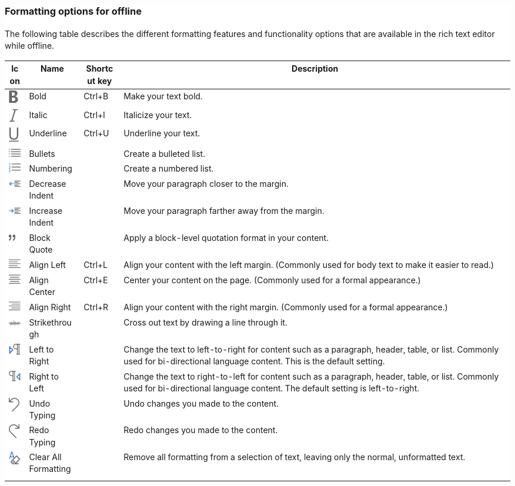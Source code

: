 ### Formatting options for offline

The following table describes the different formatting features and functionality options that are available in the rich text editor while offline. 

|Icon | Name | Shortcut key | Description |
|----------------------|-------------------------|-----------------------------|-----------------------------|
|![Bold.](media/format-bold.png "Bold")| Bold | Ctrl+B | Make your text bold. |
|![Italic.](media/format-italic.png "Italic")| Italic | Ctrl+I | Italicize your text. |
|![Underline.](media/format-underline.png "Underline")| Underline | Ctrl+U | Underline your text. |
|![Bullets.](media/format-bullets.png "Bullets")| Bullets |  | Create a bulleted list. |
|![Numbering.](media/format-numbering.png "Numbering")| Numbering |  | Create a numbered list. |
|![Decrease Indent.](media/decrease-indent.png "Decrease Indent")| Decrease Indent |  | Move your paragraph closer to the margin. |
|![Increase Indent.](media/increase-indent.png "Increase Indent")| Increase Indent |  | Move your paragraph farther away from the margin. |
|![Block Quote.](media/block-quote.png "Block Quote")| Block Quote |  | Apply a block-level quotation format in your content. |
|![Align Left.](media/align-left.png "Align Left")| Align Left | Ctrl+L | Align your content with the left margin. (Commonly used for body text to make it easier to read.) |
|![Align Center.](media/align-center.png "Align Center")| Align Center | Ctrl+E | Center your content on the page. (Commonly used for a formal appearance.) |
|![Align Right.](media/align-right.png "Align Right")| Align Right | Ctrl+R | Align your content with the right margin. (Commonly used for a formal appearance.) |
|![Strikethrough.](media/format-strikethrough.png "Strikethrough")| Strikethrough |  | Cross out text by drawing a line through it. |
|![Left to Right.](media/left-to-right.png "Left to Right")| Left to Right |  | Change the text to left-to-right for content such as a paragraph, header, table, or list. Commonly used for bi-directional language content. This is the default setting.|
|![Right to Left.](media/right-to-left.png "Right to Left")| Right to Left |  | Change the text to right-to-left for content such as a paragraph, header, table, or list. Commonly used for bi-directional language content. The default setting is left-to-right. |
|![Undo Typing.](media/undo-typing.png "Undo Typing")| Undo Typing |  | Undo changes you made to the content. |
|![Redo Typing.](media/redo-typing.png "Redo Typing")| Redo Typing |  | Redo changes you made to the content. |
|![Clear All Formatting.](media/clear-formatting.png "Clear All Formatting")| Clear All Formatting |  | Remove all formatting from a selection of text, leaving only the normal, unformatted text. |
| | | | |
